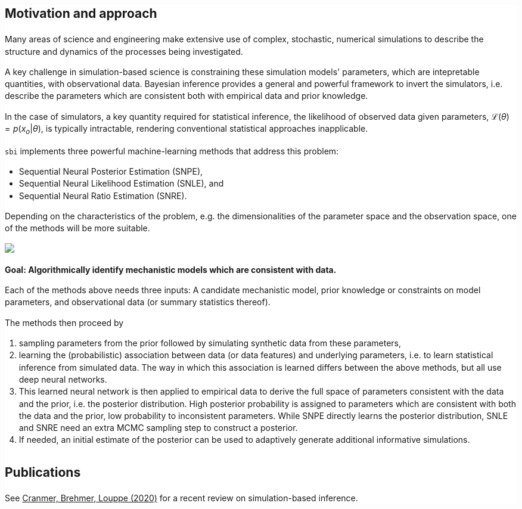 ## Motivation and approach

Many areas of science and engineering make extensive use of complex, stochastic,
numerical simulations to describe the structure and dynamics of the processes being
investigated.

A key challenge in simulation-based science is constraining these simulation models'
parameters, which are intepretable quantities, with observational data. Bayesian
inference provides a general and powerful framework to invert the simulators, i.e.
describe the parameters which are consistent both with empirical data and prior
knowledge.

In the case of simulators, a key quantity required for statistical inference, the
likelihood of observed data given parameters, $\mathcal{L}(\theta) = p(x_o|\theta)$, is
typically intractable, rendering conventional statistical approaches inapplicable.

`sbi` implements three powerful machine-learning methods that address this problem:

- Sequential Neural Posterior Estimation (SNPE),
- Sequential Neural Likelihood Estimation (SNLE), and
- Sequential Neural Ratio Estimation (SNRE).

Depending on the characteristics of the problem, e.g. the dimensionalities of the
parameter space and the observation space, one of the methods will be more suitable.

![](./static/goal.png)

**Goal: Algorithmically identify mechanistic models which are consistent with data.**

Each of the methods above needs three inputs: A candidate mechanistic model, prior
knowledge or constraints on model parameters, and observational data (or summary statistics
thereof).

The methods then proceed by

1. sampling parameters from the prior followed by simulating synthetic data from
   these parameters,
2. learning the (probabilistic) association between data (or
   data features) and underlying parameters, i.e. to learn statistical inference from
   simulated data. The way in which this association is learned differs between the
   above methods, but all use deep neural networks.
3. This learned neural network is then applied to empirical data to derive the full
   space of parameters consistent with the data and the prior, i.e. the posterior
   distribution. High posterior probability is assigned to parameters which are
   consistent with both the data and the prior, low probability to inconsistent
   parameters. While SNPE directly learns the posterior distribution, SNLE and SNRE need
   an extra MCMC sampling step to construct a posterior.
4. If needed, an initial estimate of the posterior can be used to adaptively generate
   additional informative simulations.


## Publications

See [Cranmer, Brehmer, Louppe (2020)](https://doi.org/10.1073/pnas.1912789117) for a recent
review on simulation-based inference.

